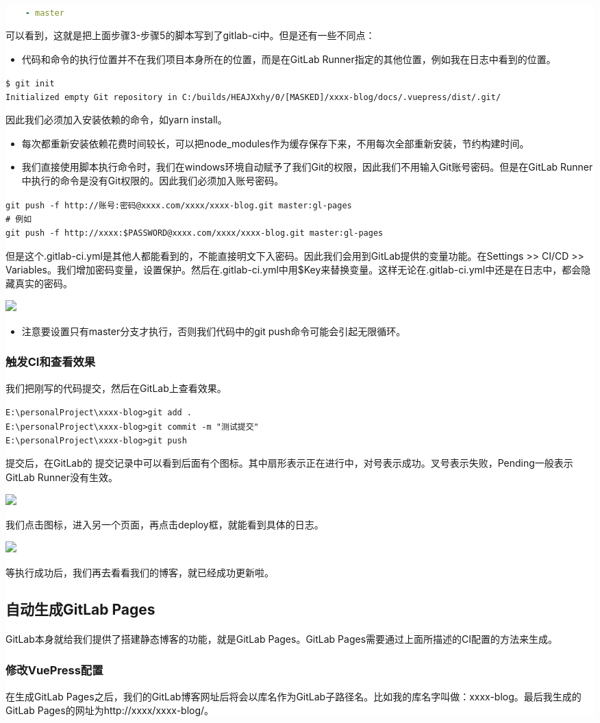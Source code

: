 ```yaml
    - master
```

可以看到，这就是把上面步骤3-步骤5的脚本写到了gitlab-ci中。但是还有一些不同点：  
* 代码和命令的执行位置并不在我们项目本身所在的位置，而是在GitLab Runner指定的其他位置，例如我在日志中看到的位置。

```shell
$ git init
Initialized empty Git repository in C:/builds/HEAJXxhy/0/[MASKED]/xxxx-blog/docs/.vuepress/dist/.git/
```

因此我们必须加入安装依赖的命令，如yarn install。

* 每次都重新安装依赖花费时间较长，可以把node_modules作为缓存保存下来，不用每次全部重新安装，节约构建时间。

* 我们直接使用脚本执行命令时，我们在windows环境自动赋予了我们Git的权限，因此我们不用输入Git账号密码。但是在GitLab Runner中执行的命令是没有Git权限的。因此我们必须加入账号密码。

```shell
git push -f http://账号:密码@xxxx.com/xxxx/xxxx-blog.git master:gl-pages
# 例如
git push -f http://xxxx:$PASSWORD@xxxx.com/xxxx/xxxx-blog.git master:gl-pages
```

但是这个.gitlab-ci.yml是其他人都能看到的，不能直接明文下入密码。因此我们会用到GitLab提供的变量功能。在Settings >> CI/CD >> Variables。我们增加密码变量，设置保护。然后在.gitlab-ci.yml中用$Key来替换变量。这样无论在.gitlab-ci.yml中还是在日志中，都会隐藏真实的密码。

![](/2022/gitlab-cicd-2.png)

* 注意要设置只有master分支才执行，否则我们代码中的git push命令可能会引起无限循环。

### 触发CI和查看效果
我们把刚写的代码提交，然后在GitLab上查看效果。

```shell
E:\personalProject\xxxx-blog>git add .
E:\personalProject\xxxx-blog>git commit -m "测试提交"
E:\personalProject\xxxx-blog>git push
```
提交后，在GitLab的 提交记录中可以看到后面有个图标。其中扇形表示正在进行中，对号表示成功。叉号表示失败，Pending一般表示GitLab Runner没有生效。

![](/2022/gitlab-cicd-3.png)

我们点击图标，进入另一个页面，再点击deploy框，就能看到具体的日志。

![](/2022/gitlab-cicd-4.png)

等执行成功后，我们再去看看我们的博客，就已经成功更新啦。

## 自动生成GitLab Pages
GitLab本身就给我们提供了搭建静态博客的功能，就是GitLab Pages。GitLab Pages需要通过上面所描述的CI配置的方法来生成。

### 修改VuePress配置
在生成GitLab Pages之后，我们的GitLab博客网址后将会以库名作为GitLab子路径名。比如我的库名字叫做：xxxx-blog。最后我生成的GitLab Pages的网址为http://xxxx/xxxx-blog/。
